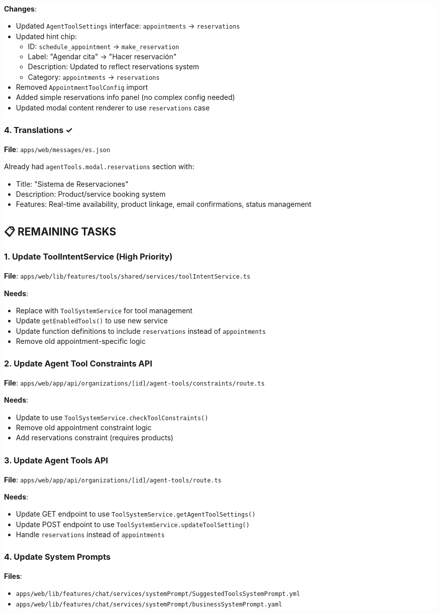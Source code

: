 **Changes**:
- Updated `AgentToolSettings` interface: `appointments` → `reservations`
- Updated hint chip:
  - ID: `schedule_appointment` → `make_reservation`
  - Label: "Agendar cita" → "Hacer reservación"
  - Description: Updated to reflect reservations system
  - Category: `appointments` → `reservations`
- Removed `AppointmentToolConfig` import
- Added simple reservations info panel (no complex config needed)
- Updated modal content renderer to use `reservations` case

### 4. Translations ✓
**File**: `apps/web/messages/es.json`

Already had `agentTools.modal.reservations` section with:
- Title: "Sistema de Reservaciones"
- Description: Product/service booking system
- Features: Real-time availability, product linkage, email confirmations, status management

## 📋 REMAINING TASKS

### 1. Update ToolIntentService (High Priority)
**File**: `apps/web/lib/features/tools/shared/services/toolIntentService.ts`

**Needs**:
- Replace with `ToolSystemService` for tool management
- Update `getEnabledTools()` to use new service
- Update function definitions to include `reservations` instead of `appointments`
- Remove old appointment-specific logic

### 2. Update Agent Tool Constraints API
**File**: `apps/web/app/api/organizations/[id]/agent-tools/constraints/route.ts`

**Needs**:
- Update to use `ToolSystemService.checkToolConstraints()`
- Remove old appointment constraint logic
- Add reservations constraint (requires products)

### 3. Update Agent Tools API
**File**: `apps/web/app/api/organizations/[id]/agent-tools/route.ts`

**Needs**:
- Update GET endpoint to use `ToolSystemService.getAgentToolSettings()`
- Update POST endpoint to use `ToolSystemService.updateToolSetting()`
- Handle `reservations` instead of `appointments`

### 4. Update System Prompts
**Files**:
- `apps/web/lib/features/chat/services/systemPrompt/SuggestedToolsSystemPrompt.yml`
- `apps/web/lib/features/chat/services/systemPrompt/businessSystemPrompt.yaml`
